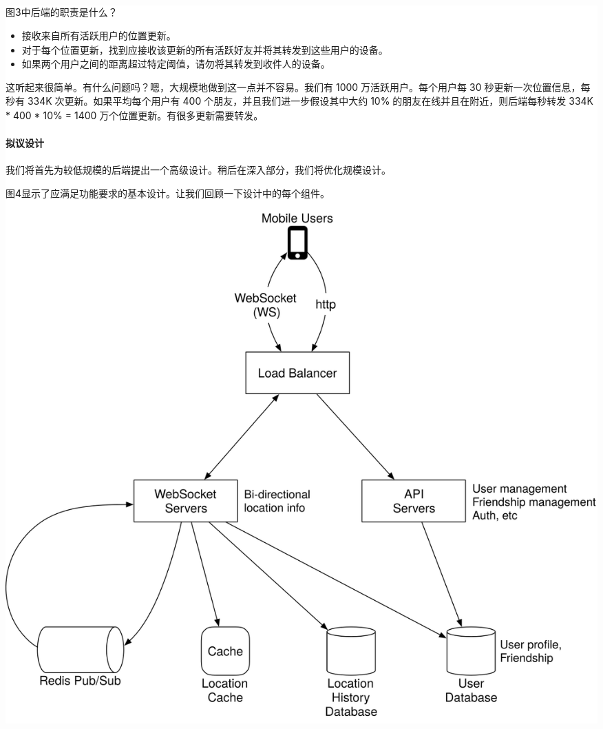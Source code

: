 图3中后端的职责是什么？

- 接收来自所有活跃用户的位置更新。
- 对于每个位置更新，找到应接收该更新的所有活跃好友并将其转发到这些用户的设备。
- 如果两个用户之间的距离超过特定阈值，请勿将其转发到收件人的设备。

这听起来很简单。有什么问题吗？嗯，大规模地做到这一点并不容易。我们有 1000 万活跃用户。每个用户每 30 秒更新一次位置信息，每秒有 334K 次更新。如果平均每个用户有 400 个朋友，并且我们进一步假设其中大约 10% 的朋友在线并且在附近，则后端每秒转发 334K * 400 * 10% = 1400 万个位置更新。有很多更新需要转发。

#### 拟议设计

我们将首先为较低规模的后端提出一个高级设计。稍后在深入部分，我们将优化规模设计。

图4显示了应满足功能要求的基本设计。让我们回顾一下设计中的每个组件。

![](./images/18/4.svg)
